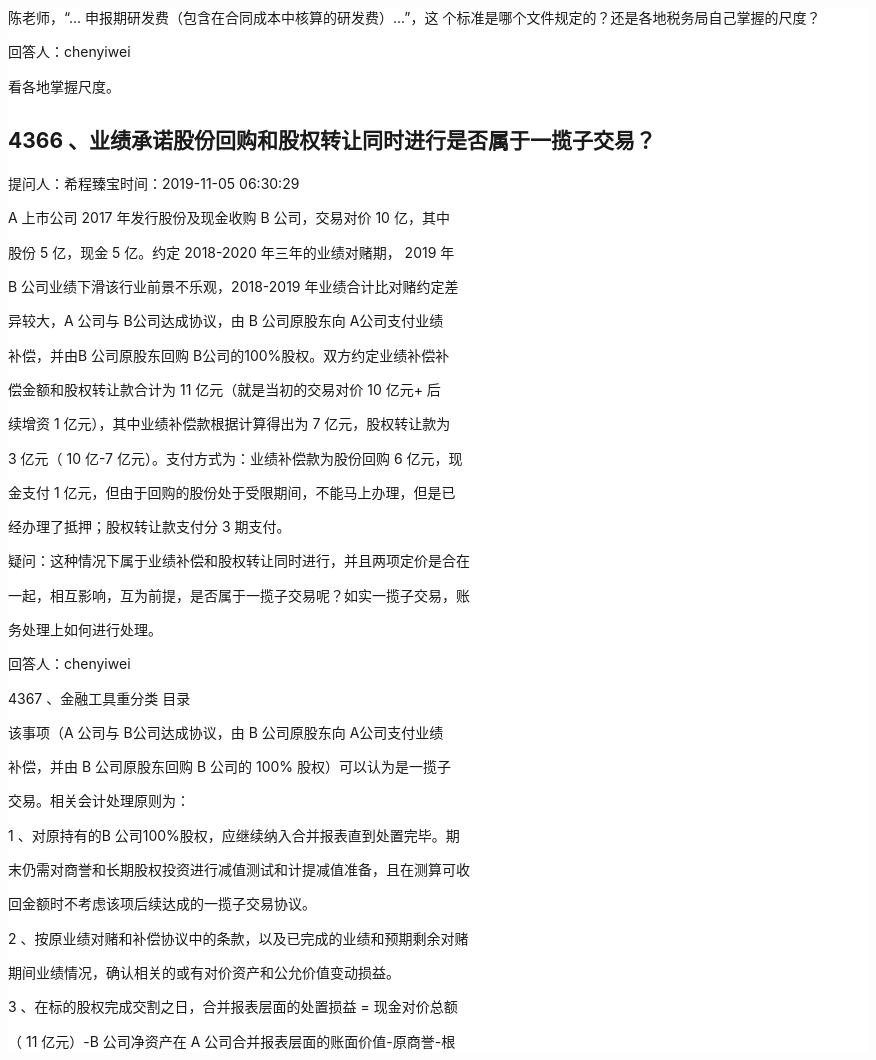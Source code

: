 
陈老师，“... 申报期研发费（包含在合同成本中核算的研发费）...”，这
个标准是哪个文件规定的？还是各地税务局自己掌握的尺度？


回答人：chenyiwei


看各地掌握尺度。

## 4366 、业绩承诺股份回购和股权转让同时进行是否属于一揽子交易？

提问人：希程臻宝时间：2019-11-05 06:30:29

A 上市公司 2017 年发行股份及现金收购 B 公司，交易对价 10 亿，其中

股份 5 亿，现金 5 亿。约定 2018-2020 年三年的业绩对赌期， 2019 年

B 公司业绩下滑该行业前景不乐观，2018-2019 年业绩合计比对赌约定差

异较大，A 公司与 B公司达成协议，由 B 公司原股东向 A公司支付业绩

补偿，并由B 公司原股东回购 B公司的100%股权。双方约定业绩补偿补

偿金额和股权转让款合计为 11 亿元（就是当初的交易对价 10 亿元+ 后

续增资 1 亿元），其中业绩补偿款根据计算得出为 7 亿元，股权转让款为

3 亿元（ 10 亿-7 亿元）。支付方式为：业绩补偿款为股份回购 6 亿元，现

金支付 1 亿元，但由于回购的股份处于受限期间，不能马上办理，但是已

经办理了抵押；股权转让款支付分 3 期支付。

疑问：这种情况下属于业绩补偿和股权转让同时进行，并且两项定价是合在

一起，相互影响，互为前提，是否属于一揽子交易呢？如实一揽子交易，账

务处理上如何进行处理。


回答人：chenyiwei


4367 、金融工具重分类 目录

该事项（A 公司与 B公司达成协议，由 B 公司原股东向 A公司支付业绩

补偿，并由 B 公司原股东回购 B 公司的 100% 股权）可以认为是一揽子

交易。相关会计处理原则为：

1 、对原持有的B 公司100%股权，应继续纳入合并报表直到处置完毕。期

末仍需对商誉和长期股权投资进行减值测试和计提减值准备，且在测算可收

回金额时不考虑该项后续达成的一揽子交易协议。

2 、按原业绩对赌和补偿协议中的条款，以及已完成的业绩和预期剩余对赌

期间业绩情况，确认相关的或有对价资产和公允价值变动损益。

3 、在标的股权完成交割之日，合并报表层面的处置损益 = 现金对价总额

（ 11 亿元）-B 公司净资产在 A 公司合并报表层面的账面价值-原商誉-根
